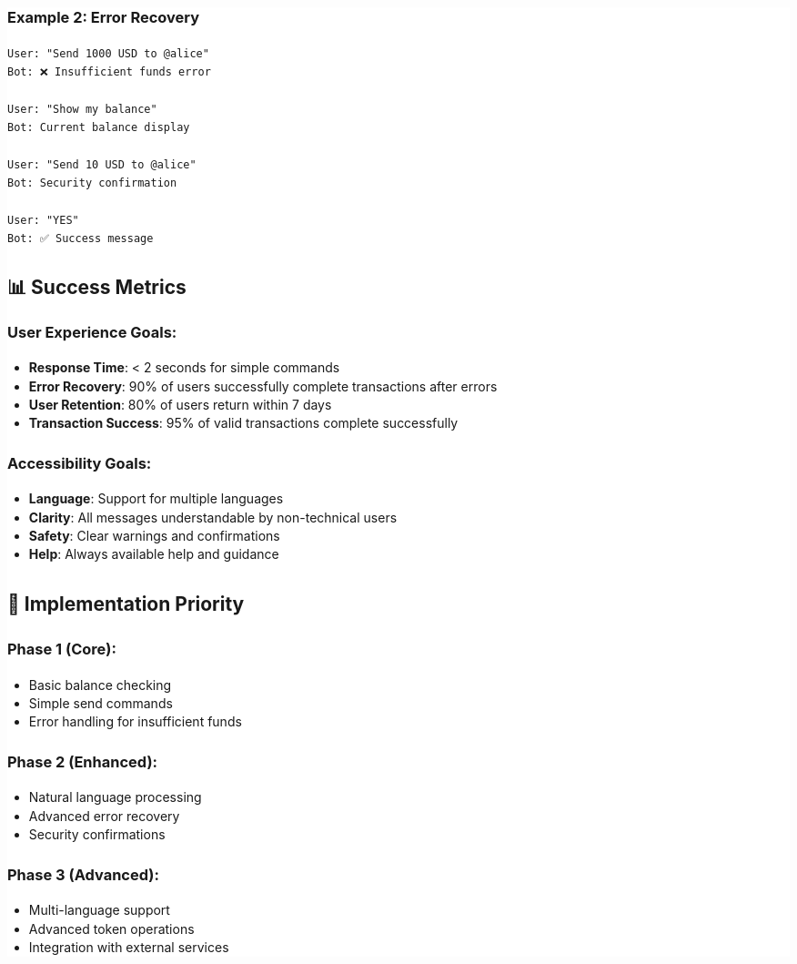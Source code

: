### Example 2: Error Recovery
```
User: "Send 1000 USD to @alice"
Bot: ❌ Insufficient funds error

User: "Show my balance"
Bot: Current balance display

User: "Send 10 USD to @alice"
Bot: Security confirmation

User: "YES"
Bot: ✅ Success message
```

## 📊 Success Metrics

### User Experience Goals:
- **Response Time**: < 2 seconds for simple commands
- **Error Recovery**: 90% of users successfully complete transactions after errors
- **User Retention**: 80% of users return within 7 days
- **Transaction Success**: 95% of valid transactions complete successfully

### Accessibility Goals:
- **Language**: Support for multiple languages
- **Clarity**: All messages understandable by non-technical users
- **Safety**: Clear warnings and confirmations
- **Help**: Always available help and guidance

## 🚀 Implementation Priority

### Phase 1 (Core):
- Basic balance checking
- Simple send commands
- Error handling for insufficient funds

### Phase 2 (Enhanced):
- Natural language processing
- Advanced error recovery
- Security confirmations

### Phase 3 (Advanced):
- Multi-language support
- Advanced token operations
- Integration with external services
